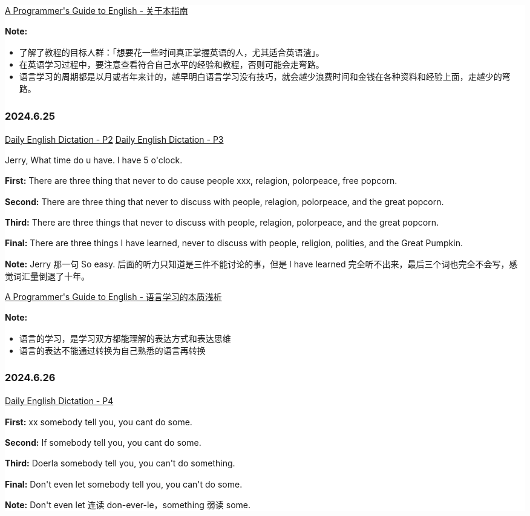 [A Programmer's Guide to English - 关于本指南](https://a-programmers-guide-to-english.harryyu.me/)

**Note:**

- 了解了教程的目标人群：「想要花一些时间真正掌握英语的人，尤其适合英语渣」。
- 在英语学习过程中，要注意查看符合自己水平的经验和教程，否则可能会走弯路。
- 语言学习的周期都是以月或者年来计的，越早明白语言学习没有技巧，就会越少浪费时间和金钱在各种资料和经验上面，走越少的弯路。

### 2024.6.25

[Daily English Dictation - P2](https://www.bilibili.com/video/BV1U7411a7xG?p=2)
[Daily English Dictation - P3](https://www.bilibili.com/video/BV1U7411a7xG?p=3)

Jerry, What time do u have. I have 5 o'clock.

**First:**
There are three thing that never to do cause people xxx, relagion, polorpeace, free popcorn.

**Second:**
There are three thing that never to discuss with people, relagion, polorpeace, and the great popcorn.

**Third:**
There are three things that never to discuss with people, relagion, polorpeace, and the great popcorn.

**Final:**
There are three things I have learned, never to discuss with people, religion, polities, and the Great Pumpkin.

**Note:**
Jerry 那一句 So easy. 后面的听力只知道是三件不能讨论的事，但是 I have learned 完全听不出来，最后三个词也完全不会写，感觉词汇量倒退了十年。

[A Programmer's Guide to English - 语言学习的本质浅析](https://a-programmers-guide-to-english.harryyu.me/essence/)

**Note:**

- 语言的学习，是学习双方都能理解的表达方式和表达思维 
- 语言的表达不能通过转换为自己熟悉的语言再转换

### 2024.6.26

[Daily English Dictation - P4](https://www.bilibili.com/video/BV1U7411a7xG?p=4)

**First:**
xx somebody tell you, you cant do some.

**Second:**
If somebody tell you, you cant do some.

**Third:**
Doerla somebody tell you, you can't do something.

**Final:**
Don't even let somebody tell you, you can't do some.

**Note:**
Don't even let 连读 don-ever-le，something 弱读 some.
